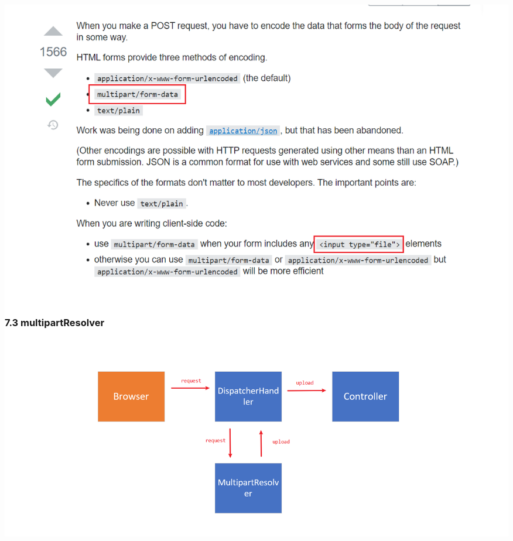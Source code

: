 <div align="center"> <img src="image-20200530232237591.png" width="90%"/> </div><br>

### 7.3 multipartResolver

<div align="center"> <img src="image-20200530233236879.png" width="70%"/> </div><br>
